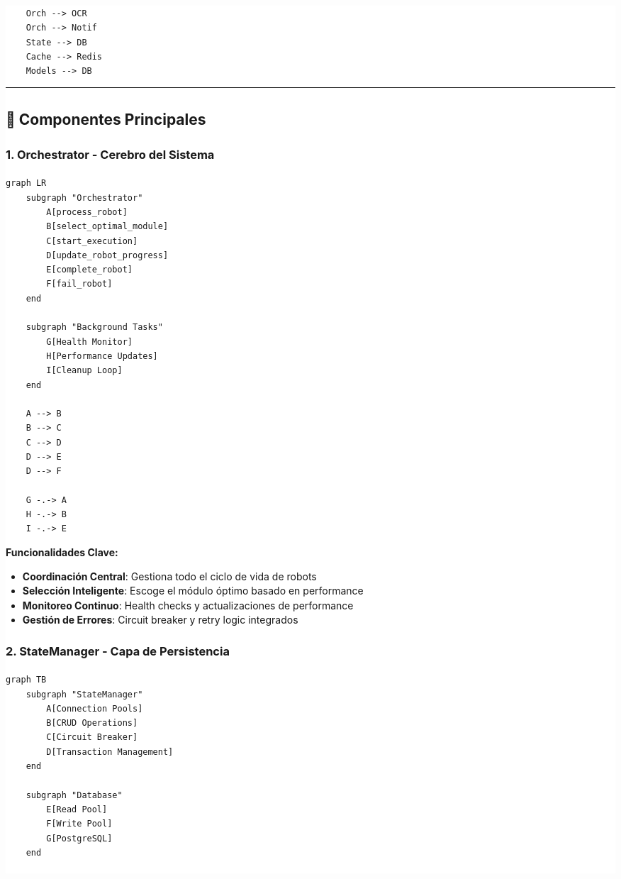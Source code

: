 ```mermaid
    Orch --> OCR
    Orch --> Notif
    State --> DB
    Cache --> Redis
    Models --> DB
```

---

## 🎯 Componentes Principales

### 1. **Orchestrator** - Cerebro del Sistema

```mermaid
graph LR
    subgraph "Orchestrator"
        A[process_robot]
        B[select_optimal_module]
        C[start_execution]
        D[update_robot_progress]
        E[complete_robot]
        F[fail_robot]
    end
    
    subgraph "Background Tasks"
        G[Health Monitor]
        H[Performance Updates]
        I[Cleanup Loop]
    end
    
    A --> B
    B --> C
    C --> D
    D --> E
    D --> F
    
    G -.-> A
    H -.-> B
    I -.-> E
```

**Funcionalidades Clave:**
- **Coordinación Central**: Gestiona todo el ciclo de vida de robots
- **Selección Inteligente**: Escoge el módulo óptimo basado en performance
- **Monitoreo Continuo**: Health checks y actualizaciones de performance
- **Gestión de Errores**: Circuit breaker y retry logic integrados

### 2. **StateManager** - Capa de Persistencia

```mermaid
graph TB
    subgraph "StateManager"
        A[Connection Pools]
        B[CRUD Operations]
        C[Circuit Breaker]
        D[Transaction Management]
    end
    
    subgraph "Database"
        E[Read Pool]
        F[Write Pool]
        G[PostgreSQL]
    end
    
```